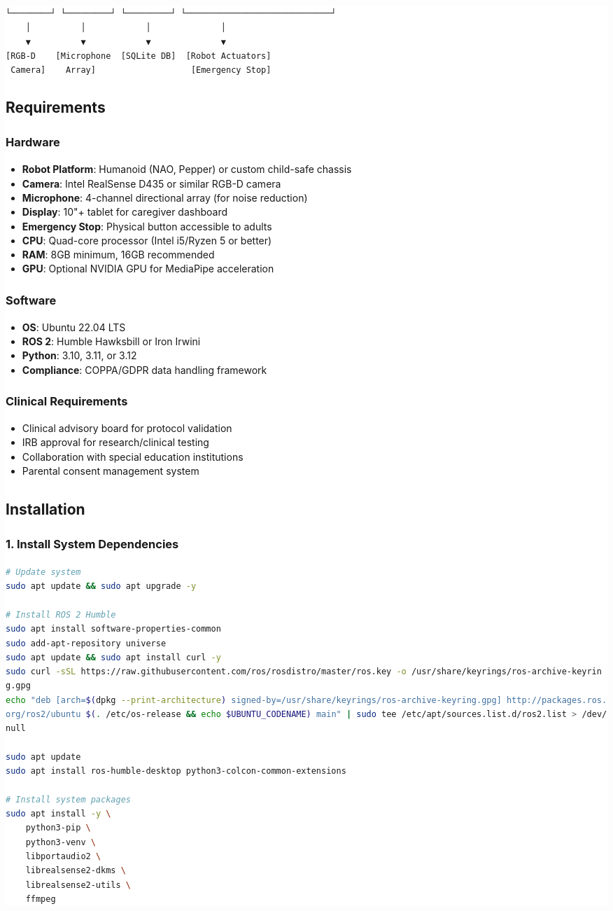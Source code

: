 ```
└────────┘ └─────────┘ └─────────┘ └─────────────────────────────┘
    │          │            │              │
    ▼          ▼            ▼              ▼
[RGB-D    [Microphone  [SQLite DB]  [Robot Actuators]
 Camera]    Array]                   [Emergency Stop]
```

## Requirements

### Hardware
- **Robot Platform**: Humanoid (NAO, Pepper) or custom child-safe chassis
- **Camera**: Intel RealSense D435 or similar RGB-D camera
- **Microphone**: 4-channel directional array (for noise reduction)
- **Display**: 10"+ tablet for caregiver dashboard
- **Emergency Stop**: Physical button accessible to adults
- **CPU**: Quad-core processor (Intel i5/Ryzen 5 or better)
- **RAM**: 8GB minimum, 16GB recommended
- **GPU**: Optional NVIDIA GPU for MediaPipe acceleration

### Software
- **OS**: Ubuntu 22.04 LTS
- **ROS 2**: Humble Hawksbill or Iron Irwini
- **Python**: 3.10, 3.11, or 3.12
- **Compliance**: COPPA/GDPR data handling framework

### Clinical Requirements
- Clinical advisory board for protocol validation
- IRB approval for research/clinical testing
- Collaboration with special education institutions
- Parental consent management system

## Installation

### 1. Install System Dependencies

```bash
# Update system
sudo apt update && sudo apt upgrade -y

# Install ROS 2 Humble
sudo apt install software-properties-common
sudo add-apt-repository universe
sudo apt update && sudo apt install curl -y
sudo curl -sSL https://raw.githubusercontent.com/ros/rosdistro/master/ros.key -o /usr/share/keyrings/ros-archive-keyring.gpg
echo "deb [arch=$(dpkg --print-architecture) signed-by=/usr/share/keyrings/ros-archive-keyring.gpg] http://packages.ros.org/ros2/ubuntu $(. /etc/os-release && echo $UBUNTU_CODENAME) main" | sudo tee /etc/apt/sources.list.d/ros2.list > /dev/null

sudo apt update
sudo apt install ros-humble-desktop python3-colcon-common-extensions

# Install system packages
sudo apt install -y \
    python3-pip \
    python3-venv \
    libportaudio2 \
    librealsense2-dkms \
    librealsense2-utils \
    ffmpeg

```